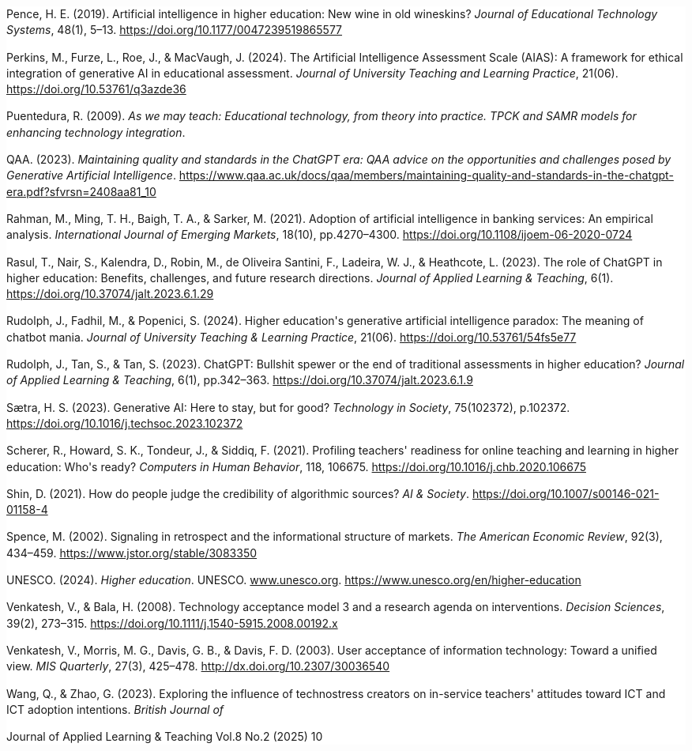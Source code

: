 Pence, H. E. (2019). Artificial intelligence in higher education: New wine in old wineskins? *Journal of Educational Technology Systems*, 48(1), 5–13. https://doi.org/10.1177/0047239519865577

Perkins, M., Furze, L., Roe, J., & MacVaugh, J. (2024). The Artificial Intelligence Assessment Scale (AIAS): A framework for ethical integration of generative AI in educational assessment. *Journal of University Teaching and Learning Practice*, 21(06). https://doi.org/10.53761/q3azde36

Puentedura, R. (2009). *As we may teach: Educational technology, from theory into practice. TPCK and SAMR models for enhancing technology integration*.

QAA. (2023). *Maintaining quality and standards in the ChatGPT era: QAA advice on the opportunities and challenges posed by Generative Artificial Intelligence*. https://www.qaa.ac.uk/docs/qaa/members/maintaining-quality-and-standards-in-the-chatgpt-era.pdf?sfvrsn=2408aa81_10

Rahman, M., Ming, T. H., Baigh, T. A., & Sarker, M. (2021). Adoption of artificial intelligence in banking services: An empirical analysis. *International Journal of Emerging Markets*, 18(10), pp.4270–4300. https://doi.org/10.1108/ijoem-06-2020-0724

Rasul, T., Nair, S., Kalendra, D., Robin, M., de Oliveira Santini, F., Ladeira, W. J., & Heathcote, L. (2023). The role of ChatGPT in higher education: Benefits, challenges, and future research directions. *Journal of Applied Learning & Teaching*, 6(1). https://doi.org/10.37074/jalt.2023.6.1.29

Rudolph, J., Fadhil, M., & Popenici, S. (2024). Higher education's generative artificial intelligence paradox: The meaning of chatbot mania. *Journal of University Teaching & Learning Practice*, 21(06). https://doi.org/10.53761/54fs5e77

Rudolph, J., Tan, S., & Tan, S. (2023). ChatGPT: Bullshit spewer or the end of traditional assessments in higher education? *Journal of Applied Learning & Teaching*, 6(1), pp.342–363. https://doi.org/10.37074/jalt.2023.6.1.9

Sætra, H. S. (2023). Generative AI: Here to stay, but for good? *Technology in Society*, 75(102372), p.102372. https://doi.org/10.1016/j.techsoc.2023.102372

Scherer, R., Howard, S. K., Tondeur, J., & Siddiq, F. (2021). Profiling teachers' readiness for online teaching and learning in higher education: Who's ready? *Computers in Human Behavior*, 118, 106675. https://doi.org/10.1016/j.chb.2020.106675

Shin, D. (2021). How do people judge the credibility of algorithmic sources? *AI & Society*. https://doi.org/10.1007/s00146-021-01158-4

Spence, M. (2002). Signaling in retrospect and the informational structure of markets. *The American Economic Review*, 92(3), 434–459. https://www.jstor.org/stable/3083350

UNESCO. (2024). *Higher education*. UNESCO. www.unesco.org. https://www.unesco.org/en/higher-education

Venkatesh, V., & Bala, H. (2008). Technology acceptance model 3 and a research agenda on interventions. *Decision Sciences*, 39(2), 273–315. https://doi.org/10.1111/j.1540-5915.2008.00192.x

Venkatesh, V., Morris, M. G., Davis, G. B., & Davis, F. D. (2003). User acceptance of information technology: Toward a unified view. *MIS Quarterly*, 27(3), 425–478. http://dx.doi.org/10.2307/30036540

Wang, Q., & Zhao, G. (2023). Exploring the influence of technostress creators on in-service teachers' attitudes toward ICT and ICT adoption intentions. *British Journal of*

Journal of Applied Learning & Teaching Vol.8 No.2 (2025)                                                      10
